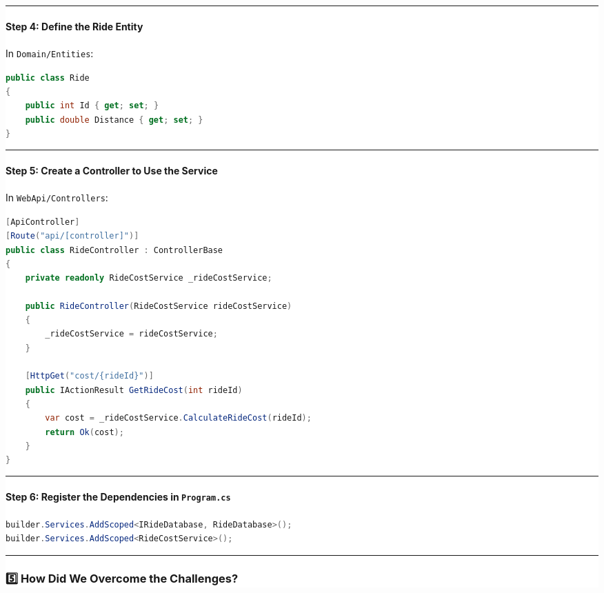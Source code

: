 ----------

#### **Step 4: Define the Ride Entity**

In `Domain/Entities`:

```csharp
public class Ride
{
    public int Id { get; set; }
    public double Distance { get; set; }
}

```

----------

#### **Step 5: Create a Controller to Use the Service**

In `WebApi/Controllers`:

```csharp
[ApiController]
[Route("api/[controller]")]
public class RideController : ControllerBase
{
    private readonly RideCostService _rideCostService;

    public RideController(RideCostService rideCostService)
    {
        _rideCostService = rideCostService;
    }

    [HttpGet("cost/{rideId}")]
    public IActionResult GetRideCost(int rideId)
    {
        var cost = _rideCostService.CalculateRideCost(rideId);
        return Ok(cost);
    }
}

```

----------

#### **Step 6: Register the Dependencies in `Program.cs`**

```csharp
builder.Services.AddScoped<IRideDatabase, RideDatabase>();
builder.Services.AddScoped<RideCostService>();

```

----------

### **5️⃣ How Did We Overcome the Challenges?**
